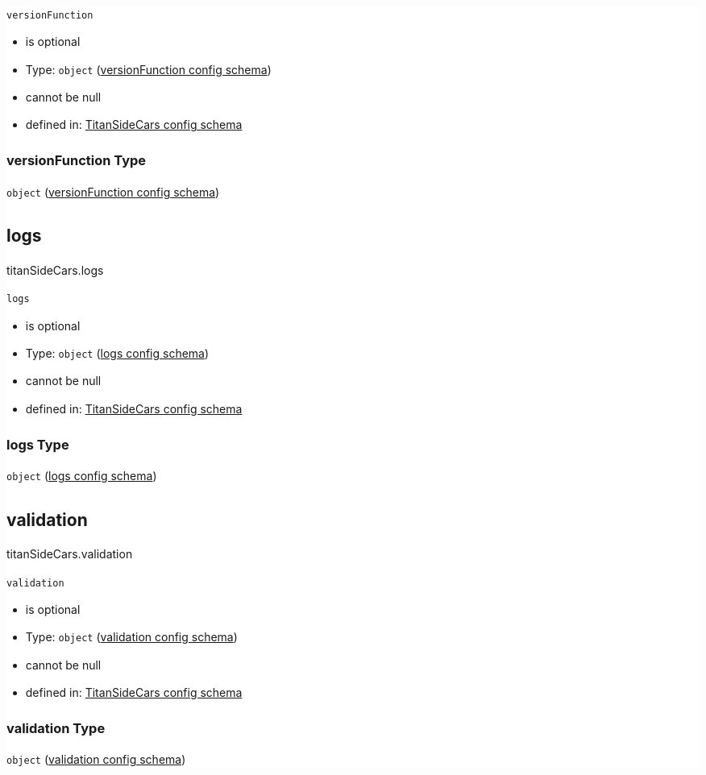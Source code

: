 `versionFunction`

* is optional

* Type: `object` ([versionFunction config schema](titansidecars-properties-titansidecars-schema-properties-versionfunction-config-schema.md))

* cannot be null

* defined in: [TitanSideCars config schema](titansidecars-properties-titansidecars-schema-properties-versionfunction-config-schema.md "versionFunction.json#/properties/titanSideCars/properties/versionFunction")

### versionFunction Type

`object` ([versionFunction config schema](titansidecars-properties-titansidecars-schema-properties-versionfunction-config-schema.md))

## logs

titanSideCars.logs

`logs`

* is optional

* Type: `object` ([logs config schema](titansidecars-properties-titansidecars-schema-properties-logs-config-schema.md))

* cannot be null

* defined in: [TitanSideCars config schema](titansidecars-properties-titansidecars-schema-properties-logs-config-schema.md "logs.json#/properties/titanSideCars/properties/logs")

### logs Type

`object` ([logs config schema](titansidecars-properties-titansidecars-schema-properties-logs-config-schema.md))

## validation

titanSideCars.validation

`validation`

* is optional

* Type: `object` ([validation config schema](titansidecars-properties-titansidecars-schema-properties-validation-config-schema.md))

* cannot be null

* defined in: [TitanSideCars config schema](titansidecars-properties-titansidecars-schema-properties-validation-config-schema.md "validation.json#/properties/titanSideCars/properties/validation")

### validation Type

`object` ([validation config schema](titansidecars-properties-titansidecars-schema-properties-validation-config-schema.md))
